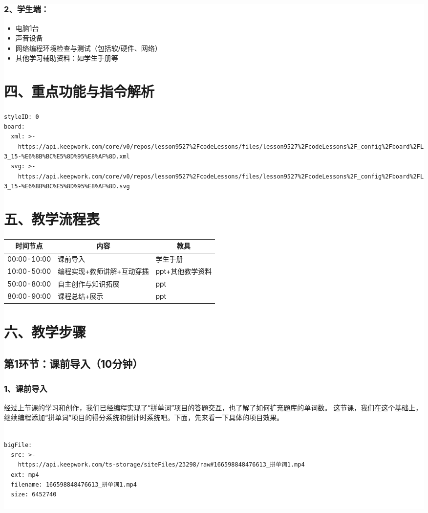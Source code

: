 ### 2、学生端：
* 电脑1台	
* 声音设备
* 网络编程环境检查与测试（包括软/硬件、网络）
* 其他学习辅助资料：如学生手册等


# 四、重点功能与指令解析
	
		
```@Board
styleID: 0
board:
  xml: >-
    https://api.keepwork.com/core/v0/repos/lesson9527%2FcodeLessons/files/lesson9527%2FcodeLessons%2F_config%2Fboard%2FL3_15-%E6%8B%BC%E5%8D%95%E8%AF%8D.xml
  svg: >-
    https://api.keepwork.com/core/v0/repos/lesson9527%2FcodeLessons/files/lesson9527%2FcodeLessons%2F_config%2Fboard%2FL3_15-%E6%8B%BC%E5%8D%95%E8%AF%8D.svg

```


# 五、教学流程表

|  时间节点   | 内容  | 教具  |
|  --------  | --------  | --------  |
| 00:00-10:00  | 课前导入 | 学生手册 |
| 10:00-50:00  | 编程实现+教师讲解+互动穿插 | ppt+其他教学资料 |
| 50:00-80:00  | 自主创作与知识拓展 | ppt |
| 80:00-90:00  | 课程总结+展示 | ppt |



# 六、教学步骤

## 第1环节：课前导入（10分钟）

### 1、课前导入

经过上节课的学习和创作，我们已经编程实现了“拼单词”项目的答题交互，也了解了如何扩充题库的单词数。
这节课，我们在这个基础上，继续编程添加“拼单词”项目的得分系统和倒计时系统吧。下面，先来看一下具体的项目效果。


```@BigFile

bigFile:
  src: >-
    https://api.keepwork.com/ts-storage/siteFiles/23298/raw#166598848476613_拼单词1.mp4
  ext: mp4
  filename: 166598848476613_拼单词1.mp4
  size: 6452740
          
```
